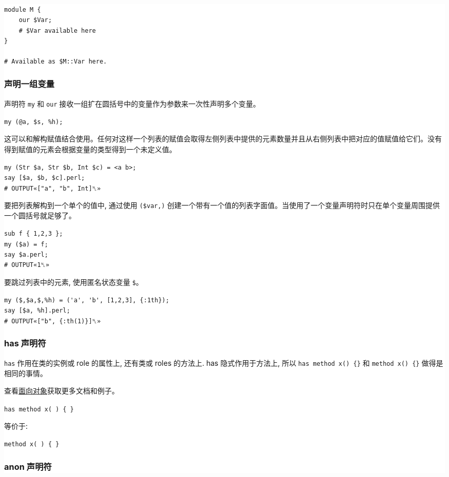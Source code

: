 ```perl6
module M {
    our $Var;
    # $Var available here
}

# Available as $M::Var here.
```

### 声明一组变量

声明符 `my` 和 `our` 接收一组扩在圆括号中的变量作为参数来一次性声明多个变量。

```perl6
my (@a, $s, %h);
```

这可以和解构赋值结合使用。任何对这样一个列表的赋值会取得左侧列表中提供的元素数量并且从右侧列表中把对应的值赋值给它们。没有得到赋值的元素会根据变量的类型得到一个未定义值。

```perl6
my (Str $a, Str $b, Int $c) = <a b>;
say [$a, $b, $c].perl;
# OUTPUT«["a", "b", Int]␤»
```

要把列表解构到一个单个的值中, 通过使用 `($var,)` 创建一个带有一个值的列表字面值。当使用了一个变量声明符时只在单个变量周围提供一个圆括号就足够了。

```perl6
sub f { 1,2,3 };
my ($a) = f;
say $a.perl;
# OUTPUT«1␤»
```

要跳过列表中的元素, 使用匿名状态变量 `$`。

```perl6
my ($,$a,$,%h) = ('a', 'b', [1,2,3], {:1th});
say [$a, %h].perl;
# OUTPUT«["b", {:th(1)}]␤»
```

### has 声明符

`has` 作用在类的实例或 role 的属性上, 还有类或 roles 的方法上. has 隐式作用于方法上, 所以 `has method x() {}` 和 `method x() {}` 做得是相同的事情。

查看[面向对象](https://docs.perl6.org/language/objects)获取更多文档和例子。

```perl6
has method x( ) { }
```

等价于:

```perl6
method x( ) { }
```

### anon 声明符
